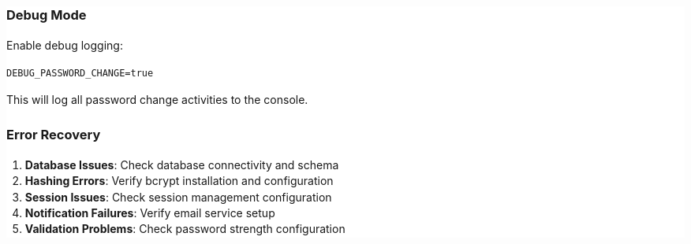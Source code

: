### Debug Mode

Enable debug logging:

```env
DEBUG_PASSWORD_CHANGE=true
```

This will log all password change activities to the console.

### Error Recovery

1. **Database Issues**: Check database connectivity and schema
2. **Hashing Errors**: Verify bcrypt installation and configuration
3. **Session Issues**: Check session management configuration
4. **Notification Failures**: Verify email service setup
5. **Validation Problems**: Check password strength configuration 